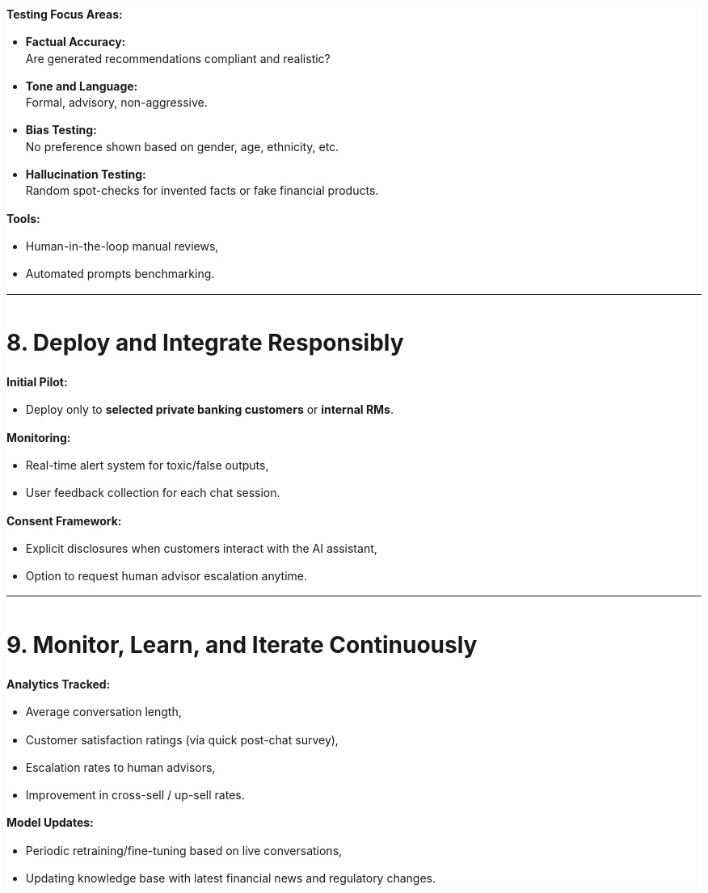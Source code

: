 **Testing Focus Areas:**

- **Factual Accuracy:**  
  Are generated recommendations compliant and realistic?

- **Tone and Language:**  
  Formal, advisory, non-aggressive.

- **Bias Testing:**  
  No preference shown based on gender, age, ethnicity, etc.

- **Hallucination Testing:**  
  Random spot-checks for invented facts or fake financial products.

**Tools:**

- Human-in-the-loop manual reviews,

- Automated prompts benchmarking.

---

# **8. Deploy and Integrate Responsibly**

**Initial Pilot:**

- Deploy only to **selected private banking customers** or **internal RMs**.

**Monitoring:**

- Real-time alert system for toxic/false outputs,

- User feedback collection for each chat session.

**Consent Framework:**

- Explicit disclosures when customers interact with the AI assistant,

- Option to request human advisor escalation anytime.

---

# **9. Monitor, Learn, and Iterate Continuously**

**Analytics Tracked:**

- Average conversation length,

- Customer satisfaction ratings (via quick post-chat survey),

- Escalation rates to human advisors,

- Improvement in cross-sell / up-sell rates.

**Model Updates:**

- Periodic retraining/fine-tuning based on live conversations,

- Updating knowledge base with latest financial news and regulatory changes.

